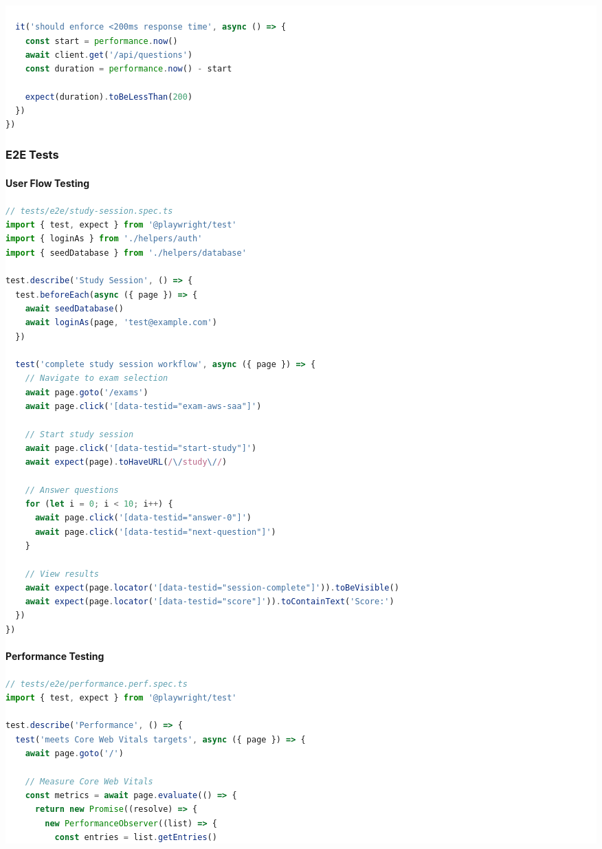 ```typescript
  
  it('should enforce <200ms response time', async () => {
    const start = performance.now()
    await client.get('/api/questions')
    const duration = performance.now() - start
    
    expect(duration).toBeLessThan(200)
  })
})
```

### E2E Tests

#### User Flow Testing

```typescript
// tests/e2e/study-session.spec.ts
import { test, expect } from '@playwright/test'
import { loginAs } from './helpers/auth'
import { seedDatabase } from './helpers/database'

test.describe('Study Session', () => {
  test.beforeEach(async ({ page }) => {
    await seedDatabase()
    await loginAs(page, 'test@example.com')
  })
  
  test('complete study session workflow', async ({ page }) => {
    // Navigate to exam selection
    await page.goto('/exams')
    await page.click('[data-testid="exam-aws-saa"]')
    
    // Start study session
    await page.click('[data-testid="start-study"]')
    await expect(page).toHaveURL(/\/study\//)
    
    // Answer questions
    for (let i = 0; i < 10; i++) {
      await page.click('[data-testid="answer-0"]')
      await page.click('[data-testid="next-question"]')
    }
    
    // View results
    await expect(page.locator('[data-testid="session-complete"]')).toBeVisible()
    await expect(page.locator('[data-testid="score"]')).toContainText('Score:')
  })
})
```

#### Performance Testing

```typescript
// tests/e2e/performance.perf.spec.ts
import { test, expect } from '@playwright/test'

test.describe('Performance', () => {
  test('meets Core Web Vitals targets', async ({ page }) => {
    await page.goto('/')
    
    // Measure Core Web Vitals
    const metrics = await page.evaluate(() => {
      return new Promise((resolve) => {
        new PerformanceObserver((list) => {
          const entries = list.getEntries()
```